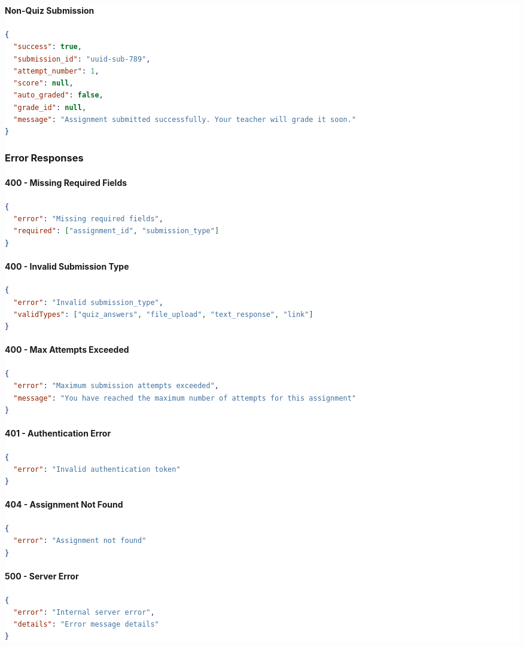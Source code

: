 #### Non-Quiz Submission
```json
{
  "success": true,
  "submission_id": "uuid-sub-789",
  "attempt_number": 1,
  "score": null,
  "auto_graded": false,
  "grade_id": null,
  "message": "Assignment submitted successfully. Your teacher will grade it soon."
}
```

### Error Responses

#### 400 - Missing Required Fields
```json
{
  "error": "Missing required fields",
  "required": ["assignment_id", "submission_type"]
}
```

#### 400 - Invalid Submission Type
```json
{
  "error": "Invalid submission_type",
  "validTypes": ["quiz_answers", "file_upload", "text_response", "link"]
}
```

#### 400 - Max Attempts Exceeded
```json
{
  "error": "Maximum submission attempts exceeded",
  "message": "You have reached the maximum number of attempts for this assignment"
}
```

#### 401 - Authentication Error
```json
{
  "error": "Invalid authentication token"
}
```

#### 404 - Assignment Not Found
```json
{
  "error": "Assignment not found"
}
```

#### 500 - Server Error
```json
{
  "error": "Internal server error",
  "details": "Error message details"
}
```
